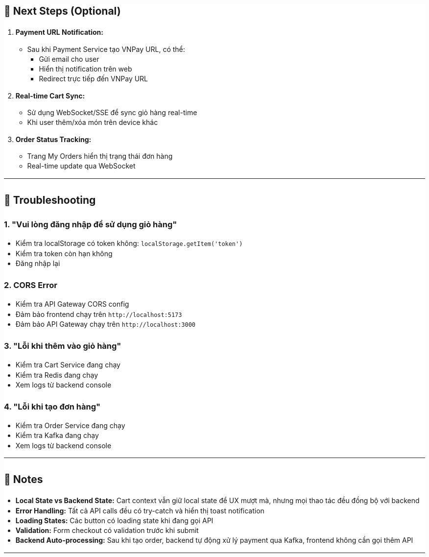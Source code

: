 
## 🚀 Next Steps (Optional)

1. **Payment URL Notification:**
   - Sau khi Payment Service tạo VNPay URL, có thể:
     - Gửi email cho user
     - Hiển thị notification trên web
     - Redirect trực tiếp đến VNPay URL

2. **Real-time Cart Sync:**
   - Sử dụng WebSocket/SSE để sync giỏ hàng real-time
   - Khi user thêm/xóa món trên device khác

3. **Order Status Tracking:**
   - Trang My Orders hiển thị trạng thái đơn hàng
   - Real-time update qua WebSocket

---

## 🐛 Troubleshooting

### 1. "Vui lòng đăng nhập để sử dụng giỏ hàng"
- Kiểm tra localStorage có token không: `localStorage.getItem('token')`
- Kiểm tra token còn hạn không
- Đăng nhập lại

### 2. CORS Error
- Kiểm tra API Gateway CORS config
- Đảm bảo frontend chạy trên `http://localhost:5173`
- Đảm bảo API Gateway chạy trên `http://localhost:3000`

### 3. "Lỗi khi thêm vào giỏ hàng"
- Kiểm tra Cart Service đang chạy
- Kiểm tra Redis đang chạy
- Xem logs từ backend console

### 4. "Lỗi khi tạo đơn hàng"
- Kiểm tra Order Service đang chạy
- Kiểm tra Kafka đang chạy
- Xem logs từ backend console

---

## 📝 Notes

- **Local State vs Backend State:** Cart context vẫn giữ local state để UX mượt mà, nhưng mọi thao tác đều đồng bộ với backend
- **Error Handling:** Tất cả API calls đều có try-catch và hiển thị toast notification
- **Loading States:** Các button có loading state khi đang gọi API
- **Validation:** Form checkout có validation trước khi submit
- **Backend Auto-processing:** Sau khi tạo order, backend tự động xử lý payment qua Kafka, frontend không cần gọi thêm API

---